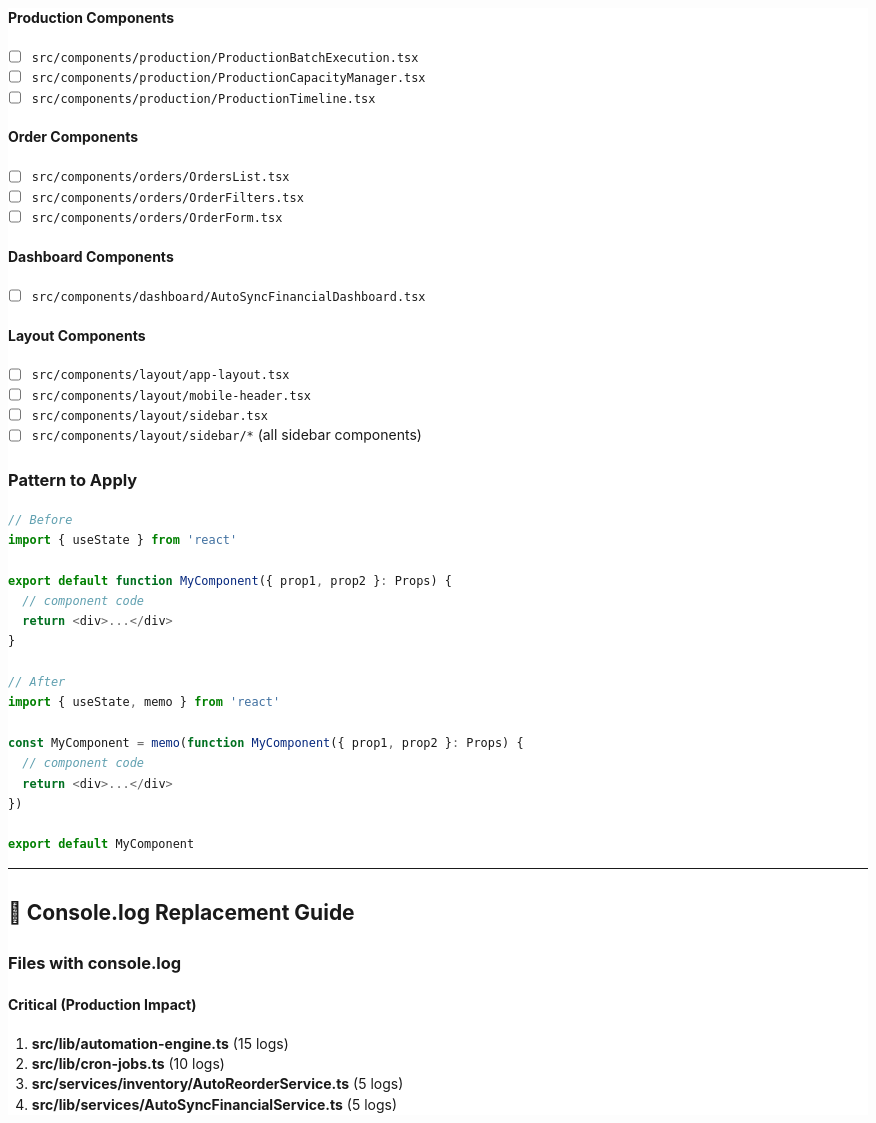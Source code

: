 #### Production Components
- [ ] `src/components/production/ProductionBatchExecution.tsx`
- [ ] `src/components/production/ProductionCapacityManager.tsx`
- [ ] `src/components/production/ProductionTimeline.tsx`

#### Order Components
- [ ] `src/components/orders/OrdersList.tsx`
- [ ] `src/components/orders/OrderFilters.tsx`
- [ ] `src/components/orders/OrderForm.tsx`

#### Dashboard Components
- [ ] `src/components/dashboard/AutoSyncFinancialDashboard.tsx`

#### Layout Components
- [ ] `src/components/layout/app-layout.tsx`
- [ ] `src/components/layout/mobile-header.tsx`
- [ ] `src/components/layout/sidebar.tsx`
- [ ] `src/components/layout/sidebar/*` (all sidebar components)

### Pattern to Apply

```typescript
// Before
import { useState } from 'react'

export default function MyComponent({ prop1, prop2 }: Props) {
  // component code
  return <div>...</div>
}

// After
import { useState, memo } from 'react'

const MyComponent = memo(function MyComponent({ prop1, prop2 }: Props) {
  // component code
  return <div>...</div>
})

export default MyComponent
```

---

## 🔧 Console.log Replacement Guide

### Files with console.log

#### Critical (Production Impact)
1. **src/lib/automation-engine.ts** (15 logs)
2. **src/lib/cron-jobs.ts** (10 logs)
3. **src/services/inventory/AutoReorderService.ts** (5 logs)
4. **src/lib/services/AutoSyncFinancialService.ts** (5 logs)
